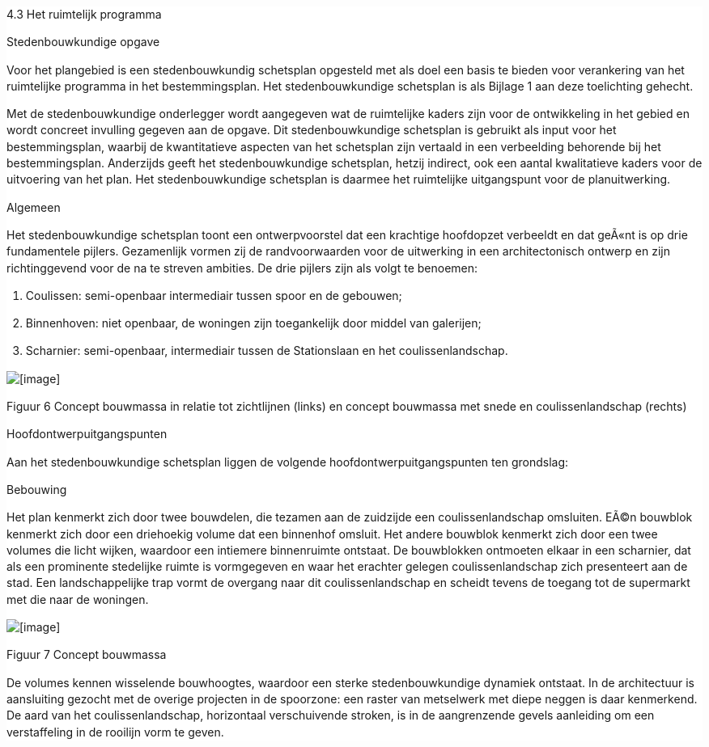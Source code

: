 4\.3 Het ruimtelijk programma

Stedenbouwkundige opgave

Voor het plangebied is een stedenbouwkundig schetsplan opgesteld met als doel een basis te bieden voor verankering van het ruimtelijke programma in het bestemmingsplan. Het stedenbouwkundige schetsplan is als Bijlage 1 aan deze toelichting gehecht.

Met de stedenbouwkundige onderlegger wordt aangegeven wat de ruimtelijke kaders zijn voor de ontwikkeling in het gebied en wordt concreet invulling gegeven aan de opgave. Dit stedenbouwkundige schetsplan is gebruikt als input voor het bestemmingsplan, waarbij de kwantitatieve aspecten van het schetsplan zijn vertaald in een verbeelding behorende bij het bestemmingsplan. Anderzijds geeft het stedenbouwkundige schetsplan, hetzij indirect, ook een aantal kwalitatieve kaders voor de uitvoering van het plan. Het stedenbouwkundige schetsplan is daarmee het ruimtelijke uitgangspunt voor de planuitwerking.

Algemeen

Het stedenbouwkundige schetsplan toont een ontwerpvoorstel dat een krachtige hoofdopzet verbeeldt en dat geÃ«nt is op drie fundamentele pijlers. Gezamenlijk vormen zij de randvoorwaarden voor de uitwerking in een architectonisch ontwerp en zijn richtinggevend voor de na te streven ambities. De drie pijlers zijn als volgt te benoemen:

1. Coulissen: semi\-openbaar intermediair tussen spoor en de gebouwen;

2. Binnenhoven: niet openbaar, de woningen zijn toegankelijk door middel van galerijen;

3. Scharnier: semi\-openbaar, intermediair tussen de Stationslaan en het coulissenlandschap.

![[image]](i_NL.IMRO.0758.BP2018207004-VG01_402005.png "i_NL.IMRO.0758.BP2018207004-VG01_402005.png")

Figuur 6 Concept bouwmassa in relatie tot zichtlijnen (links) en concept bouwmassa met snede en coulissenlandschap (rechts)

Hoofdontwerpuitgangspunten

Aan het stedenbouwkundige schetsplan liggen de volgende hoofdontwerpuitgangspunten ten grondslag:

Bebouwing

Het plan kenmerkt zich door twee bouwdelen, die tezamen aan de zuidzijde een coulissenlandschap omsluiten. EÃ©n bouwblok kenmerkt zich door een driehoekig volume dat een binnenhof omsluit. Het andere bouwblok kenmerkt zich door een twee volumes die licht wijken, waardoor een intiemere binnenruimte ontstaat. De bouwblokken ontmoeten elkaar in een scharnier, dat als een prominente stedelijke ruimte is vormgegeven en waar het erachter gelegen coulissenlandschap zich presenteert aan de stad. Een landschappelijke trap vormt de overgang naar dit coulissenlandschap en scheidt tevens de toegang tot de supermarkt met die naar de woningen.

![[image]](i_NL.IMRO.0758.BP2018207004-VG01_402006.png "i_NL.IMRO.0758.BP2018207004-VG01_402006.png")

Figuur 7 Concept bouwmassa

De volumes kennen wisselende bouwhoogtes, waardoor een sterke stedenbouwkundige dynamiek ontstaat. In de architectuur is aansluiting gezocht met de overige projecten in de spoorzone: een raster van metselwerk met diepe neggen is daar kenmerkend. De aard van het coulissenlandschap, horizontaal verschuivende stroken, is in de aangrenzende gevels aanleiding om een verstaffeling in de rooilijn vorm te geven.
